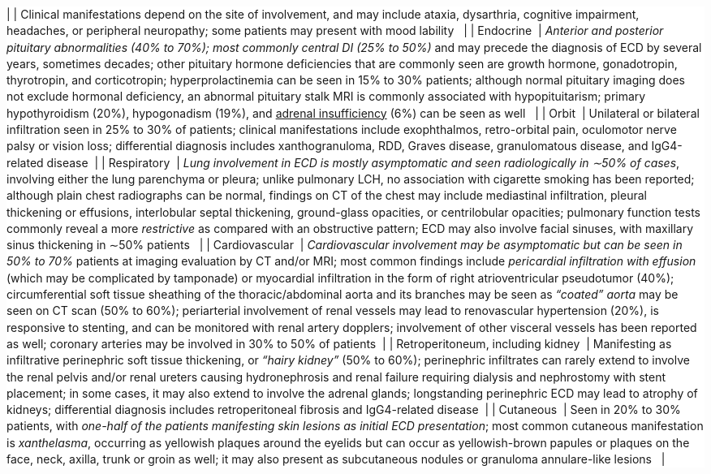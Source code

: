 |                                               | Clinical manifestations depend on the site of involvement, and may include ataxia, dysarthria, cognitive impairment, headaches, or peripheral neuropathy; some patients may present with mood lability                                                                                                                                                                                                                                                                                                                                                                                                                                                                                                                                                                                                           |
| Endocrine                                     | *Anterior and posterior pituitary abnormalities (40% to 70%); most commonly central DI (25% to 50%)* and may precede the diagnosis of ECD by several years, sometimes decades; other pituitary hormone deficiencies that are commonly seen are growth hormone, gonadotropin, thyrotropin, and corticotropin; hyperprolactinemia can be seen in 15% to 30% patients; although normal pituitary imaging does not exclude hormonal deficiency, an abnormal pituitary stalk MRI is commonly associated with hypopituitarism; primary hypothyroidism (20%), hypogonadism (19%), and [adrenal insufficiency](../Endocrinology/HPA%20Axis%20Disorders/Adrenal%20Insufficiency.md) (6%) can be seen as well                                                                                                                                                                      |
| Orbit                                         | Unilateral or bilateral infiltration seen in 25% to 30% of patients; clinical manifestations include exophthalmos, retro-orbital pain, oculomotor nerve palsy or vision loss; differential diagnosis includes xanthogranuloma, RDD, Graves disease, granulomatous disease, and IgG4-related disease                                                                                                                                                                                                                                                                                                                                                                                                                                                                                                           |
| Respiratory                                   | *Lung involvement in ECD is mostly asymptomatic and seen radiologically in ∼50% of cases*, involving either the lung parenchyma or pleura; unlike pulmonary LCH, no association with cigarette smoking has been reported; although plain chest radiographs can be normal, findings on CT of the chest may include mediastinal infiltration, pleural thickening or effusions, interlobular septal thickening, ground-glass opacities, or centrilobular opacities; pulmonary function tests commonly reveal a more *restrictive* as compared with an obstructive pattern; ECD may also involve facial sinuses, with maxillary sinus thickening in ∼50% patients                                                                                                                                          |
| Cardiovascular                                | *Cardiovascular involvement may be asymptomatic but can be seen in 50% to 70%* patients at imaging evaluation by CT and/or MRI; most common findings include *pericardial infiltration with effusion* (which may be complicated by tamponade) or myocardial infiltration in the form of right atrioventricular pseudotumor (40%); circumferential soft tissue sheathing of the thoracic/abdominal aorta and its branches may be seen as *“coated” aorta* may be seen on CT scan (50% to 60%); periarterial involvement of renal vessels may lead to renovascular hypertension (20%), is responsive to stenting, and can be monitored with renal artery dopplers; involvement of other visceral vessels has been reported as well; coronary arteries may be involved in 30% to 50% of patients  |
| Retroperitoneum, including kidney             | Manifesting as infiltrative perinephric soft tissue thickening, or *“hairy kidney”* (50% to 60%); perinephric infiltrates can rarely extend to involve the renal pelvis and/or renal ureters causing hydronephrosis and renal failure requiring dialysis and nephrostomy with stent placement; in some cases, it may also extend to involve the adrenal glands; longstanding perinephric ECD may lead to atrophy of kidneys; differential diagnosis includes retroperitoneal fibrosis and IgG4-related disease                                                                                                                                                                                                                                                                                                   |
| Cutaneous                                     | Seen in 20% to 30% patients, with *one-half of the patients manifesting skin lesions as initial ECD presentation*; most common cutaneous manifestation is *xanthelasma*, occurring as yellowish plaques around the eyelids but can occur as yellowish-brown papules or plaques on the face, neck, axilla, trunk or groin as well; it may also present as subcutaneous nodules or granuloma annulare-like lesions                                                                                                                                                                                                                                                                                                                                                                                              |
